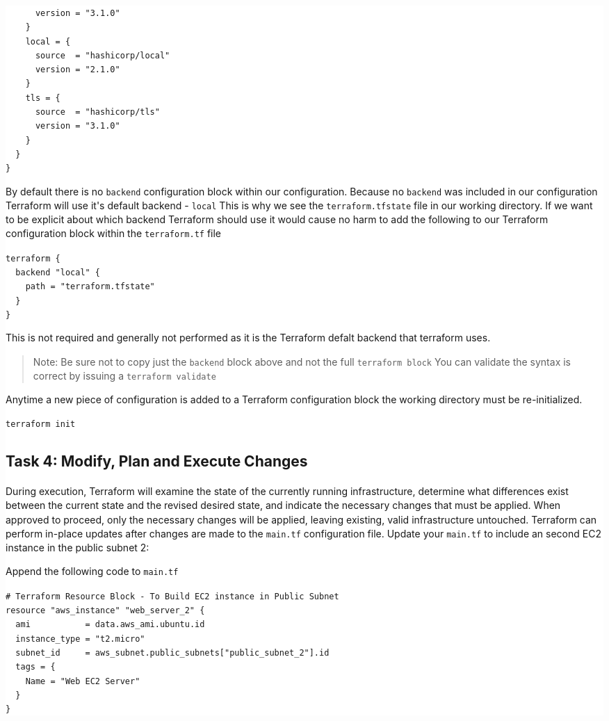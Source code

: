 ```hcl
      version = "3.1.0"
    }
    local = {
      source  = "hashicorp/local"
      version = "2.1.0"
    }
    tls = {
      source  = "hashicorp/tls"
      version = "3.1.0"
    }
  }
}
```

By default there is no `backend` configuration block within our configuration. Because no `backend` was included in our configuration Terraform will use it's default backend - `local` This is why we see the `terraform.tfstate` file in our working directory. If we want to be explicit about which backend Terraform should use it would cause no harm to add the following to our Terraform configuration block within the `terraform.tf` file

```hcl
terraform {
  backend "local" {
    path = "terraform.tfstate"
  }
}
```

This is not required and generally not performed as it is the Terraform defalt backend that terraform uses.

> Note: Be sure not to copy just the `backend` block above and not the full `terraform block` You can validate the syntax is correct by issuing a `terraform validate`

Anytime a new piece of configuration is added to a Terraform configuration block the working directory must be re-initialized.

```shell
terraform init
```

## Task 4: Modify, Plan and Execute Changes

During execution, Terraform will examine the state of the currently running infrastructure, determine what differences exist between the current state and the revised desired state, and indicate the necessary changes that must be applied. When approved to proceed, only the necessary changes will be applied, leaving existing, valid infrastructure untouched. Terraform can perform in-place updates after changes are made to the `main.tf` configuration file. Update your `main.tf` to include an second EC2 instance in the public subnet 2:

Append the following code to `main.tf`

```hcl
# Terraform Resource Block - To Build EC2 instance in Public Subnet
resource "aws_instance" "web_server_2" {
  ami           = data.aws_ami.ubuntu.id
  instance_type = "t2.micro"
  subnet_id     = aws_subnet.public_subnets["public_subnet_2"].id
  tags = {
    Name = "Web EC2 Server"
  }
}
```

